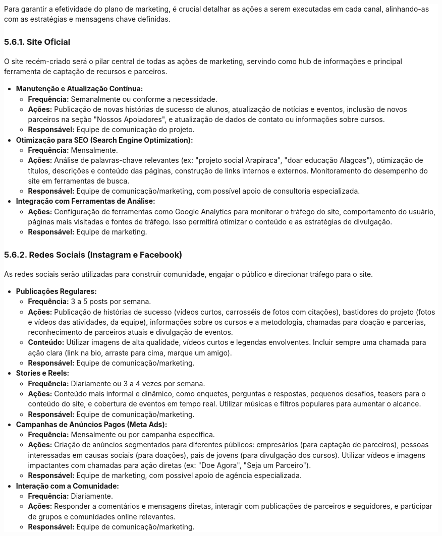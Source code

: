 Para garantir a efetividade do plano de marketing, é crucial detalhar as ações a serem executadas em cada canal, alinhando-as com as estratégias e mensagens chave definidas.

### 5.6.1. Site Oficial

O site recém-criado será o pilar central de todas as ações de marketing, servindo como hub de informações e principal ferramenta de captação de recursos e parceiros.

*   **Manutenção e Atualização Contínua:**
    *   **Frequência:** Semanalmente ou conforme a necessidade.
    *   **Ações:** Publicação de novas histórias de sucesso de alunos, atualização de notícias e eventos, inclusão de novos parceiros na seção "Nossos Apoiadores", e atualização de dados de contato ou informações sobre cursos.
    *   **Responsável:** Equipe de comunicação do projeto.
*   **Otimização para SEO (Search Engine Optimization):**
    *   **Frequência:** Mensalmente.
    *   **Ações:** Análise de palavras-chave relevantes (ex: "projeto social Arapiraca", "doar educação Alagoas"), otimização de títulos, descrições e conteúdo das páginas, construção de links internos e externos. Monitoramento do desempenho do site em ferramentas de busca.
    *   **Responsável:** Equipe de comunicação/marketing, com possível apoio de consultoria especializada.
*   **Integração com Ferramentas de Análise:**
    *   **Ações:** Configuração de ferramentas como Google Analytics para monitorar o tráfego do site, comportamento do usuário, páginas mais visitadas e fontes de tráfego. Isso permitirá otimizar o conteúdo e as estratégias de divulgação.
    *   **Responsável:** Equipe de marketing.

### 5.6.2. Redes Sociais (Instagram e Facebook)

As redes sociais serão utilizadas para construir comunidade, engajar o público e direcionar tráfego para o site.

*   **Publicações Regulares:**
    *   **Frequência:** 3 a 5 posts por semana.
    *   **Ações:** Publicação de histórias de sucesso (vídeos curtos, carrosséis de fotos com citações), bastidores do projeto (fotos e vídeos das atividades, da equipe), informações sobre os cursos e a metodologia, chamadas para doação e parcerias, reconhecimento de parceiros atuais e divulgação de eventos.
    *   **Conteúdo:** Utilizar imagens de alta qualidade, vídeos curtos e legendas envolventes. Incluir sempre uma chamada para ação clara (link na bio, arraste para cima, marque um amigo).
    *   **Responsável:** Equipe de comunicação/marketing.
*   **Stories e Reels:**
    *   **Frequência:** Diariamente ou 3 a 4 vezes por semana.
    *   **Ações:** Conteúdo mais informal e dinâmico, como enquetes, perguntas e respostas, pequenos desafios, teasers para o conteúdo do site, e cobertura de eventos em tempo real. Utilizar músicas e filtros populares para aumentar o alcance.
    *   **Responsável:** Equipe de comunicação/marketing.
*   **Campanhas de Anúncios Pagos (Meta Ads):**
    *   **Frequência:** Mensalmente ou por campanha específica.
    *   **Ações:** Criação de anúncios segmentados para diferentes públicos: empresários (para captação de parceiros), pessoas interessadas em causas sociais (para doações), pais de jovens (para divulgação dos cursos). Utilizar vídeos e imagens impactantes com chamadas para ação diretas (ex: "Doe Agora", "Seja um Parceiro").
    *   **Responsável:** Equipe de marketing, com possível apoio de agência especializada.
*   **Interação com a Comunidade:**
    *   **Frequência:** Diariamente.
    *   **Ações:** Responder a comentários e mensagens diretas, interagir com publicações de parceiros e seguidores, e participar de grupos e comunidades online relevantes.
    *   **Responsável:** Equipe de comunicação/marketing.
